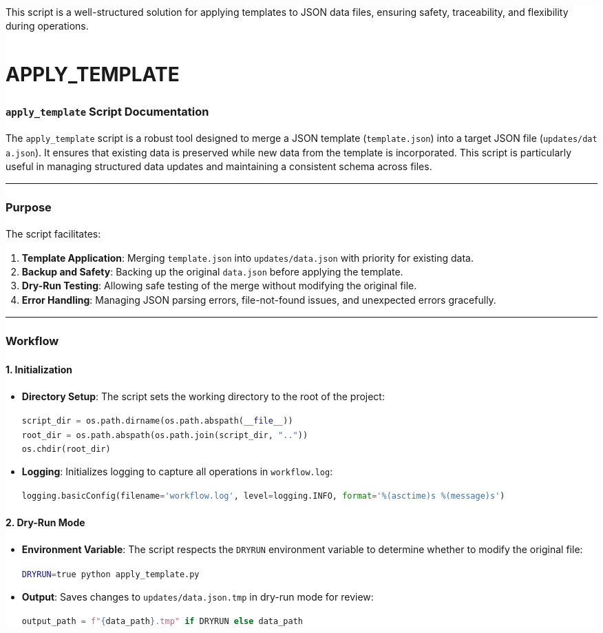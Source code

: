 
This script is a well-structured solution for applying templates to JSON data files, ensuring safety, traceability, and flexibility during operations.


# APPLY_TEMPLATE

### **`apply_template` Script Documentation**

The `apply_template` script is a robust tool designed to merge a JSON template (`template.json`) into a target JSON file (`updates/data.json`). It ensures that existing data is preserved while new data from the template is incorporated. This script is particularly useful in managing structured data updates and maintaining a consistent schema across files.

---

### **Purpose**
The script facilitates:
1. **Template Application**: Merging `template.json` into `updates/data.json` with priority for existing data.
2. **Backup and Safety**: Backing up the original `data.json` before applying the template.
3. **Dry-Run Testing**: Allowing safe testing of the merge without modifying the original file.
4. **Error Handling**: Managing JSON parsing errors, file-not-found issues, and unexpected errors gracefully.

---

### **Workflow**

#### **1. Initialization**
- **Directory Setup**: The script sets the working directory to the root of the project:
  ```python
  script_dir = os.path.dirname(os.path.abspath(__file__))
  root_dir = os.path.abspath(os.path.join(script_dir, ".."))
  os.chdir(root_dir)
  ```
- **Logging**: Initializes logging to capture all operations in `workflow.log`:
  ```python
  logging.basicConfig(filename='workflow.log', level=logging.INFO, format='%(asctime)s %(message)s')
  ```

#### **2. Dry-Run Mode**
- **Environment Variable**: The script respects the `DRYRUN` environment variable to determine whether to modify the original file:
  ```bash
  DRYRUN=true python apply_template.py
  ```
- **Output**: Saves changes to `updates/data.json.tmp` in dry-run mode for review:
  ```python
  output_path = f"{data_path}.tmp" if DRYRUN else data_path
  ```
